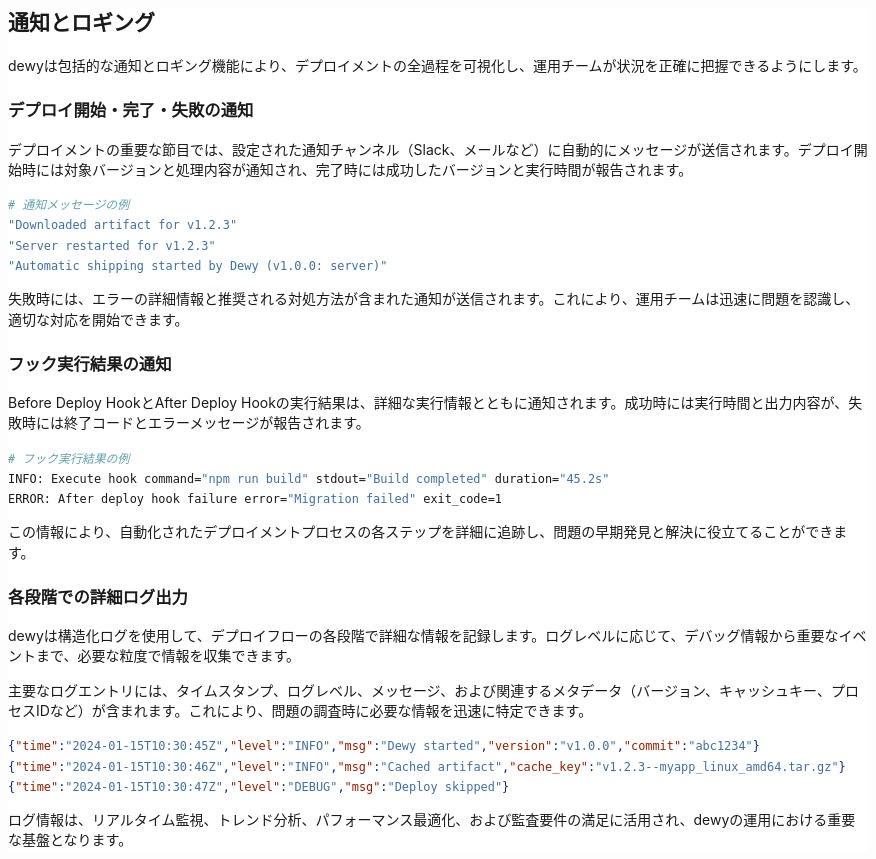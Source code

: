 ## 通知とロギング

dewyは包括的な通知とロギング機能により、デプロイメントの全過程を可視化し、運用チームが状況を正確に把握できるようにします。

### デプロイ開始・完了・失敗の通知

デプロイメントの重要な節目では、設定された通知チャンネル（Slack、メールなど）に自動的にメッセージが送信されます。デプロイ開始時には対象バージョンと処理内容が通知され、完了時には成功したバージョンと実行時間が報告されます。

```bash
# 通知メッセージの例
"Downloaded artifact for v1.2.3"
"Server restarted for v1.2.3"
"Automatic shipping started by Dewy (v1.0.0: server)"
```

失敗時には、エラーの詳細情報と推奨される対処方法が含まれた通知が送信されます。これにより、運用チームは迅速に問題を認識し、適切な対応を開始できます。

### フック実行結果の通知

Before Deploy HookとAfter Deploy Hookの実行結果は、詳細な実行情報とともに通知されます。成功時には実行時間と出力内容が、失敗時には終了コードとエラーメッセージが報告されます。

```bash
# フック実行結果の例
INFO: Execute hook command="npm run build" stdout="Build completed" duration="45.2s"
ERROR: After deploy hook failure error="Migration failed" exit_code=1
```

この情報により、自動化されたデプロイメントプロセスの各ステップを詳細に追跡し、問題の早期発見と解決に役立てることができます。

### 各段階での詳細ログ出力

dewyは構造化ログを使用して、デプロイフローの各段階で詳細な情報を記録します。ログレベルに応じて、デバッグ情報から重要なイベントまで、必要な粒度で情報を収集できます。

主要なログエントリには、タイムスタンプ、ログレベル、メッセージ、および関連するメタデータ（バージョン、キャッシュキー、プロセスIDなど）が含まれます。これにより、問題の調査時に必要な情報を迅速に特定できます。

```json
{"time":"2024-01-15T10:30:45Z","level":"INFO","msg":"Dewy started","version":"v1.0.0","commit":"abc1234"}
{"time":"2024-01-15T10:30:46Z","level":"INFO","msg":"Cached artifact","cache_key":"v1.2.3--myapp_linux_amd64.tar.gz"}
{"time":"2024-01-15T10:30:47Z","level":"DEBUG","msg":"Deploy skipped"}
```

ログ情報は、リアルタイム監視、トレンド分析、パフォーマンス最適化、および監査要件の満足に活用され、dewyの運用における重要な基盤となります。